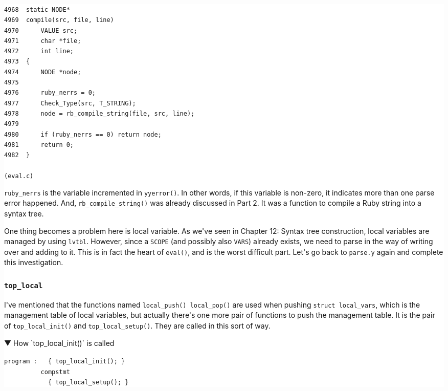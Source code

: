 ```TODO-lang
4968  static NODE*
4969  compile(src, file, line)
4970      VALUE src;
4971      char *file;
4972      int line;
4973  {
4974      NODE *node;
4975
4976      ruby_nerrs = 0;
4977      Check_Type(src, T_STRING);
4978      node = rb_compile_string(file, src, line);
4979
4980      if (ruby_nerrs == 0) return node;
4981      return 0;
4982  }

(eval.c)
```


`ruby_nerrs` is the variable incremented in `yyerror()`.
In other words, if this variable is non-zero, it indicates more than one parse
error happened. And, `rb_compile_string()` was already discussed in Part 2.
It was a function to compile a Ruby string into a syntax tree.


One thing becomes a problem here is local variable.
As we've seen in Chapter 12: Syntax tree construction,
local variables are managed by using `lvtbl`.
However, since a `SCOPE` (and possibly also `VARS`) already exists,
we need to parse in the way of writing over and adding to it.
This is in fact the heart of `eval()`,
and is the worst difficult part.
Let's go back to `parse.y` again and complete this investigation.




### `top_local`


I've mentioned that the functions named `local_push() local_pop()` are used
when pushing `struct local_vars`, which is the management table of local
variables,
but actually there's one more pair of functions to push the management table.
It is the pair of `top_local_init()` and `top_local_setup()`.
They are called in this sort of way.


<p class="caption">▼ How  `top_local_init()`  is called </p>

```TODO-lang
program :   { top_local_init(); }
          compstmt
            { top_local_setup(); }
```
